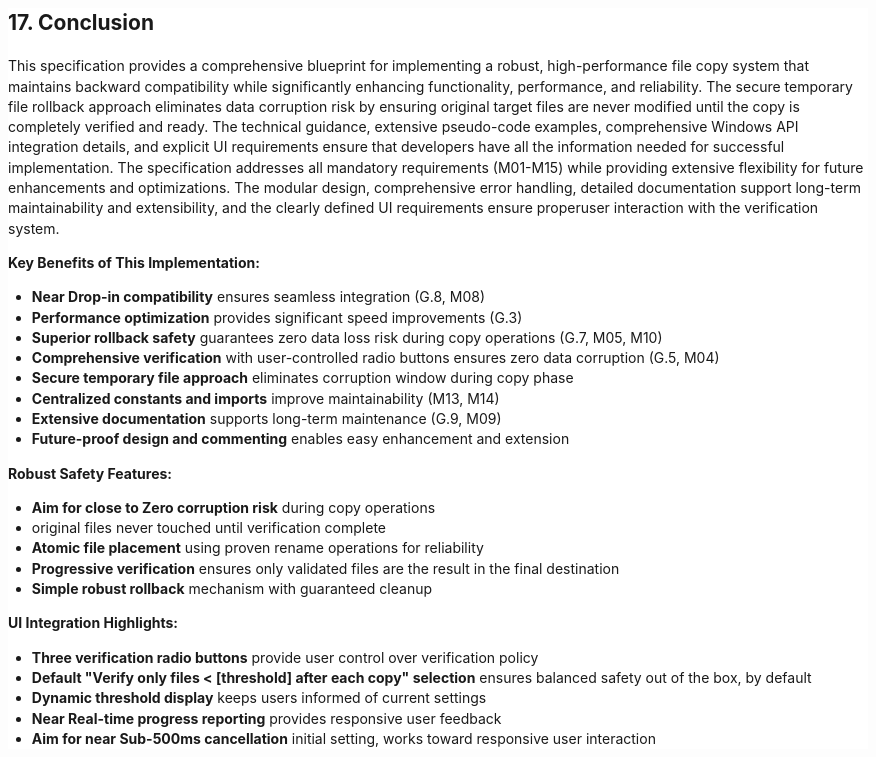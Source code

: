 ## 17. Conclusion 

This specification provides a comprehensive blueprint for implementing a robust, high-performance file copy system that
maintains backward compatibility while significantly enhancing functionality, performance, and reliability.
The secure temporary file rollback approach eliminates data corruption risk by ensuring original target files are never modified
until the copy is completely verified and ready.
The technical guidance, extensive pseudo-code examples,
comprehensive Windows API integration details, and explicit UI requirements ensure that developers have all
the information needed for successful implementation.
The specification addresses all mandatory requirements (M01-M15) while providing extensive flexibility for future enhancements and optimizations.
The modular design, comprehensive error handling, detailed documentation support long-term maintainability and extensibility,
and the clearly defined UI requirements ensure properuser interaction with the verification system.

**Key Benefits of This Implementation:**
   - **Near Drop-in compatibility** ensures seamless integration (G.8, M08)
   - **Performance optimization** provides significant speed improvements (G.3)
   - **Superior rollback safety** guarantees zero data loss risk during copy operations (G.7, M05, M10)
   - **Comprehensive verification** with user-controlled radio buttons ensures zero data corruption (G.5, M04)
   - **Secure temporary file approach** eliminates corruption window during copy phase
   - **Centralized constants and imports** improve maintainability (M13, M14)
   - **Extensive documentation** supports long-term maintenance (G.9, M09)
   - **Future-proof design and commenting** enables easy enhancement and extension

**Robust Safety Features:**
   - **Aim for close to Zero corruption risk** during copy operations 
   - original files never touched until verification complete
   - **Atomic file placement** using proven rename operations for reliability
   - **Progressive verification** ensures only validated files are the result in the final destination
   - **Simple robust rollback** mechanism with guaranteed cleanup

**UI Integration Highlights:**
   - **Three verification radio buttons** provide user control over verification policy
   - **Default "Verify only files < [threshold] after each copy" selection** ensures balanced safety out of the box, by default
   - **Dynamic threshold display** keeps users informed of current settings
   - **Near Real-time progress reporting** provides responsive user feedback
   - **Aim for near Sub-500ms cancellation** initial setting, works toward responsive user interaction